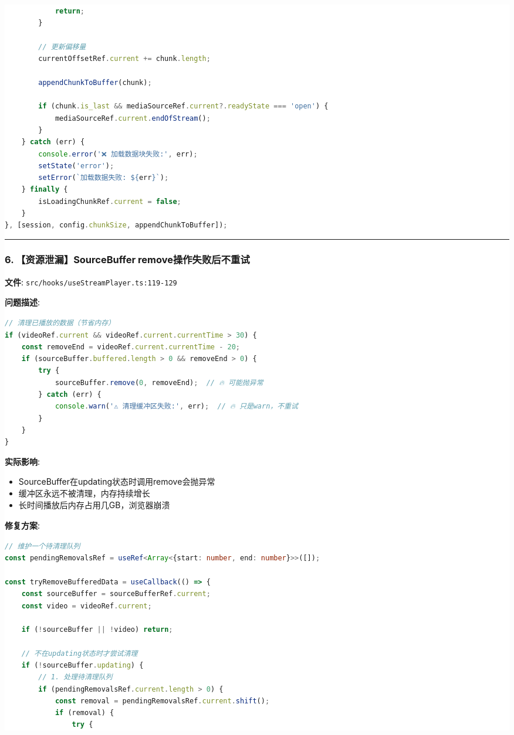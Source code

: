 ```typescript
            return;
        }
        
        // 更新偏移量
        currentOffsetRef.current += chunk.length;
        
        appendChunkToBuffer(chunk);
        
        if (chunk.is_last && mediaSourceRef.current?.readyState === 'open') {
            mediaSourceRef.current.endOfStream();
        }
    } catch (err) {
        console.error('❌ 加载数据块失败:', err);
        setState('error');
        setError(`加载数据失败: ${err}`);
    } finally {
        isLoadingChunkRef.current = false;
    }
}, [session, config.chunkSize, appendChunkToBuffer]);
```

---

### 6. 【资源泄漏】SourceBuffer remove操作失败后不重试

**文件**: `src/hooks/useStreamPlayer.ts:119-129`

**问题描述**:
```typescript
// 清理已播放的数据（节省内存）
if (videoRef.current && videoRef.current.currentTime > 30) {
    const removeEnd = videoRef.current.currentTime - 20;
    if (sourceBuffer.buffered.length > 0 && removeEnd > 0) {
        try {
            sourceBuffer.remove(0, removeEnd);  // 🔥 可能抛异常
        } catch (err) {
            console.warn('⚠️ 清理缓冲区失败:', err);  // 🔥 只是warn，不重试
        }
    }
}
```

**实际影响**:
- SourceBuffer在updating状态时调用remove会抛异常
- 缓冲区永远不被清理，内存持续增长
- 长时间播放后内存占用几GB，浏览器崩溃

**修复方案**:
```typescript
// 维护一个待清理队列
const pendingRemovalsRef = useRef<Array<{start: number, end: number}>>([]);

const tryRemoveBufferedData = useCallback(() => {
    const sourceBuffer = sourceBufferRef.current;
    const video = videoRef.current;
    
    if (!sourceBuffer || !video) return;
    
    // 不在updating状态时才尝试清理
    if (!sourceBuffer.updating) {
        // 1. 处理待清理队列
        if (pendingRemovalsRef.current.length > 0) {
            const removal = pendingRemovalsRef.current.shift();
            if (removal) {
                try {
```